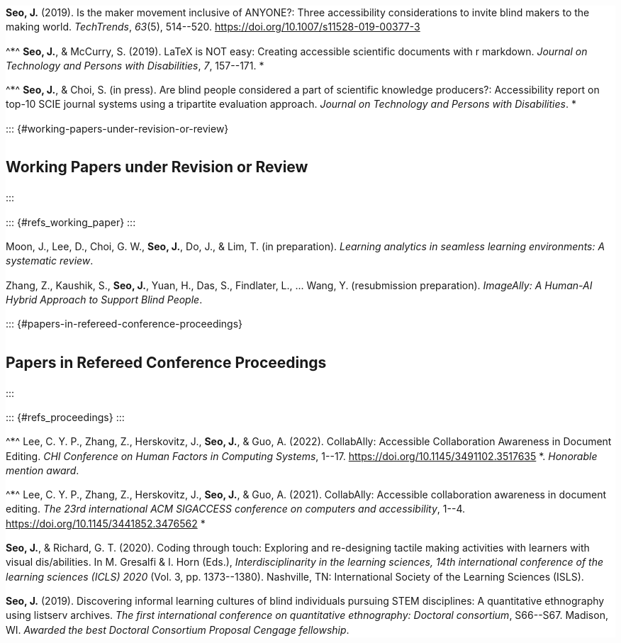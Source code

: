 **Seo, J.** (2019). Is the maker movement inclusive of ANYONE?: Three
accessibility considerations to invite blind makers to the making world.
*TechTrends*, *63*(5), 514--520.
<https://doi.org/10.1007/s11528-019-00377-3>

^\*^ **Seo, J.**, & McCurry, S. (2019). LaTeX is NOT easy: Creating
accessible scientific documents with r markdown. *Journal on Technology
and Persons with Disabilities*, *7*, 157--171. \*

^\*^ **Seo, J.**, & Choi, S. (in press). Are blind people considered a
part of scientific knowledge producers?: Accessibility report on top-10
SCIE journal systems using a tripartite evaluation approach. *Journal on
Technology and Persons with Disabilities*. \*

::: {#working-papers-under-revision-or-review}
## Working Papers under Revision or Review
:::

::: {#refs_working_paper}
:::

Moon, J., Lee, D., Choi, G. W., **Seo, J.**, Do, J., & Lim, T. (in
preparation). *Learning analytics in seamless learning environments: A
systematic review*.

Zhang, Z., Kaushik, S., **Seo, J.**, Yuan, H., Das, S., Findlater, L.,
... Wang, Y. (resubmission preparation). *ImageAlly: A Human-AI Hybrid
Approach to Support Blind People*.

::: {#papers-in-refereed-conference-proceedings}
## Papers in Refereed Conference Proceedings
:::

::: {#refs_proceedings}
:::

^\*^ Lee, C. Y. P., Zhang, Z., Herskovitz, J., **Seo, J.**, & Guo, A.
(2022). CollabAlly: Accessible Collaboration Awareness in Document
Editing. *CHI Conference on Human Factors in Computing Systems*, 1--17.
<https://doi.org/10.1145/3491102.3517635> \*. *Honorable mention award*.

^\*^ Lee, C. Y. P., Zhang, Z., Herskovitz, J., **Seo, J.**, & Guo, A.
(2021). CollabAlly: Accessible collaboration awareness in document
editing. *The 23rd international ACM SIGACCESS conference on computers
and accessibility*, 1--4. <https://doi.org/10.1145/3441852.3476562> \*

**Seo, J.**, & Richard, G. T. (2020). Coding through touch: Exploring
and re-designing tactile making activities with learners with visual
dis/abilities. In M. Gresalfi & I. Horn (Eds.), *Interdisciplinarity in
the learning sciences, 14th international conference of the learning
sciences (ICLS) 2020* (Vol. 3, pp. 1373--1380). Nashville, TN:
International Society of the Learning Sciences (ISLS).

**Seo, J.** (2019). Discovering informal learning cultures of blind
individuals pursuing STEM disciplines: A quantitative ethnography using
listserv archives. *The first international conference on quantitative
ethnography: Doctoral consortium*, S66--S67. Madison, WI. *Awarded the
best Doctoral Consortium Proposal Cengage fellowship*.
